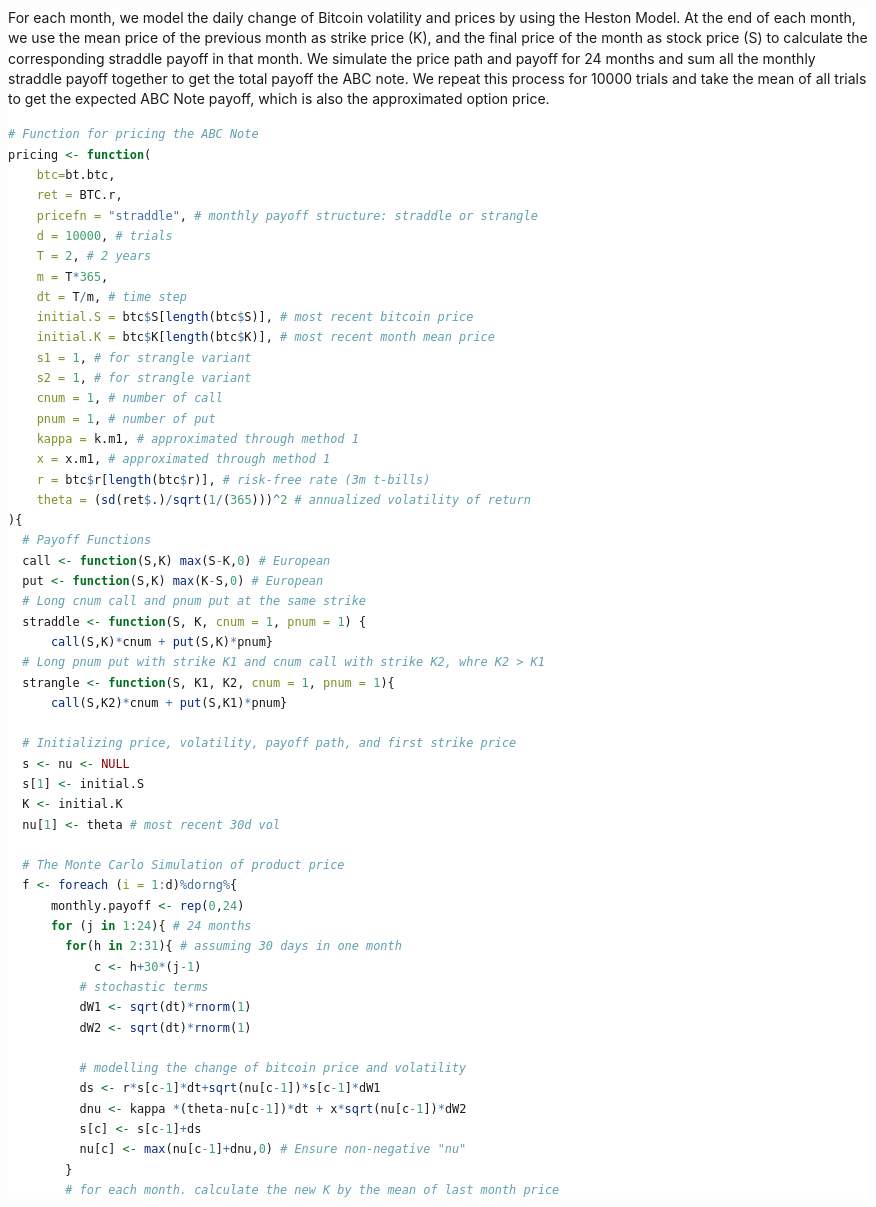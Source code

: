 For each month, we model the daily change of Bitcoin volatility and
prices by using the Heston Model. At the end of each month, we use the
mean price of the previous month as strike price (K), and the final
price of the month as stock price (S) to calculate the corresponding
straddle payoff in that month. We simulate the price path and payoff for
24 months and sum all the monthly straddle payoff together to get the
total payoff the ABC note. We repeat this process for 10000 trials and
take the mean of all trials to get the expected ABC Note payoff, which
is also the approximated option price.

``` r
# Function for pricing the ABC Note
pricing <- function(
    btc=bt.btc,
    ret = BTC.r,
    pricefn = "straddle", # monthly payoff structure: straddle or strangle
    d = 10000, # trials
    T = 2, # 2 years
    m = T*365,
    dt = T/m, # time step
    initial.S = btc$S[length(btc$S)], # most recent bitcoin price
    initial.K = btc$K[length(btc$K)], # most recent month mean price
    s1 = 1, # for strangle variant
    s2 = 1, # for strangle variant
    cnum = 1, # number of call
    pnum = 1, # number of put
    kappa = k.m1, # approximated through method 1
    x = x.m1, # approximated through method 1
    r = btc$r[length(btc$r)], # risk-free rate (3m t-bills)
    theta = (sd(ret$.)/sqrt(1/(365)))^2 # annualized volatility of return
){
  # Payoff Functions 
  call <- function(S,K) max(S-K,0) # European
  put <- function(S,K) max(K-S,0) # European
  # Long cnum call and pnum put at the same strike
  straddle <- function(S, K, cnum = 1, pnum = 1) {
      call(S,K)*cnum + put(S,K)*pnum} 
  # Long pnum put with strike K1 and cnum call with strike K2, whre K2 > K1
  strangle <- function(S, K1, K2, cnum = 1, pnum = 1){
      call(S,K2)*cnum + put(S,K1)*pnum} 

  # Initializing price, volatility, payoff path, and first strike price
  s <- nu <- NULL
  s[1] <- initial.S
  K <- initial.K 
  nu[1] <- theta # most recent 30d vol

  # The Monte Carlo Simulation of product price
  f <- foreach (i = 1:d)%dorng%{
      monthly.payoff <- rep(0,24)
      for (j in 1:24){ # 24 months
        for(h in 2:31){ # assuming 30 days in one month
            c <- h+30*(j-1)
          # stochastic terms
          dW1 <- sqrt(dt)*rnorm(1)
          dW2 <- sqrt(dt)*rnorm(1)

          # modelling the change of bitcoin price and volatility
          ds <- r*s[c-1]*dt+sqrt(nu[c-1])*s[c-1]*dW1
          dnu <- kappa *(theta-nu[c-1])*dt + x*sqrt(nu[c-1])*dW2
          s[c] <- s[c-1]+ds
          nu[c] <- max(nu[c-1]+dnu,0) # Ensure non-negative "nu"
        }
        # for each month. calculate the new K by the mean of last month price
```